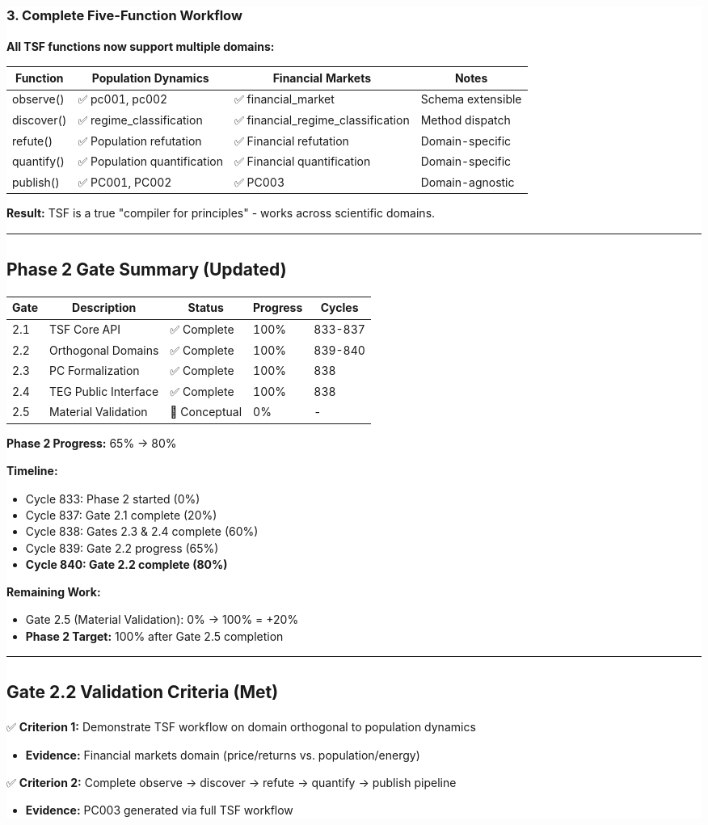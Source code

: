 ### 3. Complete Five-Function Workflow

**All TSF functions now support multiple domains:**

| Function | Population Dynamics | Financial Markets | Notes |
|----------|---------------------|-------------------|-------|
| observe() | ✅ pc001, pc002 | ✅ financial_market | Schema extensible |
| discover() | ✅ regime_classification | ✅ financial_regime_classification | Method dispatch |
| refute() | ✅ Population refutation | ✅ Financial refutation | Domain-specific |
| quantify() | ✅ Population quantification | ✅ Financial quantification | Domain-specific |
| publish() | ✅ PC001, PC002 | ✅ PC003 | Domain-agnostic |

**Result:** TSF is a true "compiler for principles" - works across scientific domains.

---

## Phase 2 Gate Summary (Updated)

| Gate | Description | Status | Progress | Cycles |
|------|-------------|--------|----------|--------|
| 2.1 | TSF Core API | ✅ Complete | 100% | 833-837 |
| 2.2 | Orthogonal Domains | ✅ Complete | 100% | 839-840 |
| 2.3 | PC Formalization | ✅ Complete | 100% | 838 |
| 2.4 | TEG Public Interface | ✅ Complete | 100% | 838 |
| 2.5 | Material Validation | 🔲 Conceptual | 0% | - |

**Phase 2 Progress:** 65% → 80%

**Timeline:**
- Cycle 833: Phase 2 started (0%)
- Cycle 837: Gate 2.1 complete (20%)
- Cycle 838: Gates 2.3 & 2.4 complete (60%)
- Cycle 839: Gate 2.2 progress (65%)
- **Cycle 840: Gate 2.2 complete (80%)**

**Remaining Work:**
- Gate 2.5 (Material Validation): 0% → 100% = +20%
- **Phase 2 Target:** 100% after Gate 2.5 completion

---

## Gate 2.2 Validation Criteria (Met)

✅ **Criterion 1:** Demonstrate TSF workflow on domain orthogonal to population dynamics
- **Evidence:** Financial markets domain (price/returns vs. population/energy)

✅ **Criterion 2:** Complete observe → discover → refute → quantify → publish pipeline
- **Evidence:** PC003 generated via full TSF workflow
